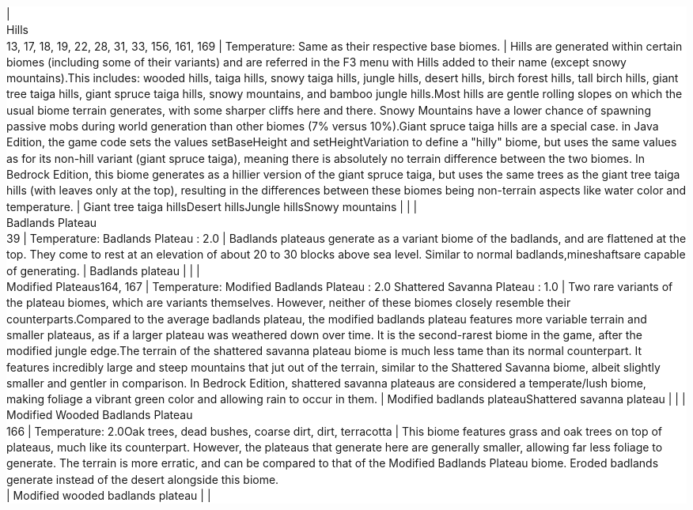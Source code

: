 | <br/>Hills<br/>13, 17, 18, 19, 22, 28, 31, 33, 156, 161, 169 | Temperature: Same as their respective base biomes.                                                                                                    | Hills are generated within certain biomes (including some of their variants) and are referred in the F3 menu with Hills added to their name (except snowy mountains).This includes: wooded hills, taiga hills, snowy taiga hills, jungle hills, desert hills, birch forest hills, tall birch hills, giant tree taiga hills, giant spruce taiga hills, snowy mountains, and bamboo jungle hills.Most hills are gentle rolling slopes on which the usual biome terrain generates, with some sharper cliffs here and there. Snowy Mountains have a lower chance of spawning passive mobs during world generation than other biomes (7% versus 10%).Giant spruce taiga hills are a special case. in Java Edition, the game code sets the values setBaseHeight and setHeightVariation to define a "hilly" biome, but uses the same values as for its non-hill variant (giant spruce taiga), meaning there is absolutely no terrain difference between the two biomes. In Bedrock Edition, this biome generates as a hillier version of the giant spruce taiga, but uses the same trees as the giant tree taiga hills (with leaves only at the top), resulting in the differences between these biomes being non-terrain aspects like water color and temperature. | Giant tree taiga hillsDesert hillsJungle hillsSnowy mountains |  |
| <br/>Badlands Plateau<br/>39                                 | Temperature: Badlands Plateau : 2.0                                                                                                                   | Badlands plateaus generate as a variant biome of the badlands, and are flattened at the top. They come to rest at an elevation of about 20 to 30 blocks above sea level. Similar to normal badlands,mineshaftsare capable of generating.                                                                                                                                                                                                                                                                                                                                                                                                                                                                                                                                                                                                                                                                                                                                                                                                                                                                                                                                                                                                                     | Badlands plateau                                              |  |
| <br/>Modified Plateaus164, 167                               | Temperature:  Modified Badlands Plateau : 2.0 Shattered Savanna Plateau : 1.0                                                                         | Two rare variants of the plateau biomes, which are variants themselves. However, neither of these biomes closely resemble their counterparts.Compared to the average badlands plateau, the modified badlands plateau features more variable terrain and smaller plateaus, as if a larger plateau was weathered down over time. It is the second-rarest biome in the game, after the modified jungle edge.The terrain of the shattered savanna plateau biome is much less tame than its normal counterpart. It features incredibly large and steep mountains that jut out of the terrain, similar to the Shattered Savanna biome, albeit slightly smaller and gentler in comparison. In Bedrock Edition, shattered savanna plateaus are considered a temperate/lush biome, making foliage a vibrant green color and allowing rain to occur in them.                                                                                                                                                                                                                                                                                                                                                                                                           | Modified badlands plateauShattered savanna plateau            |  |
| <br/>Modified Wooded Badlands Plateau<br/>166                | Temperature: 2.0Oak trees, dead bushes, coarse dirt, dirt, terracotta                                                                                 | This biome features grass and oak trees on top of plateaus, much like its counterpart. However, the plateaus that generate here are generally smaller, allowing far less foliage to generate. The terrain is more erratic, and can be compared to that of the Modified Badlands Plateau biome. Eroded badlands generate instead of the desert alongside this biome.<br/>                                                                                                                                                                                                                                                                                                                                                                                                                                                                                                                                                                                                                                                                                                                                                                                                                                                                                     | Modified wooded badlands plateau                              |  |